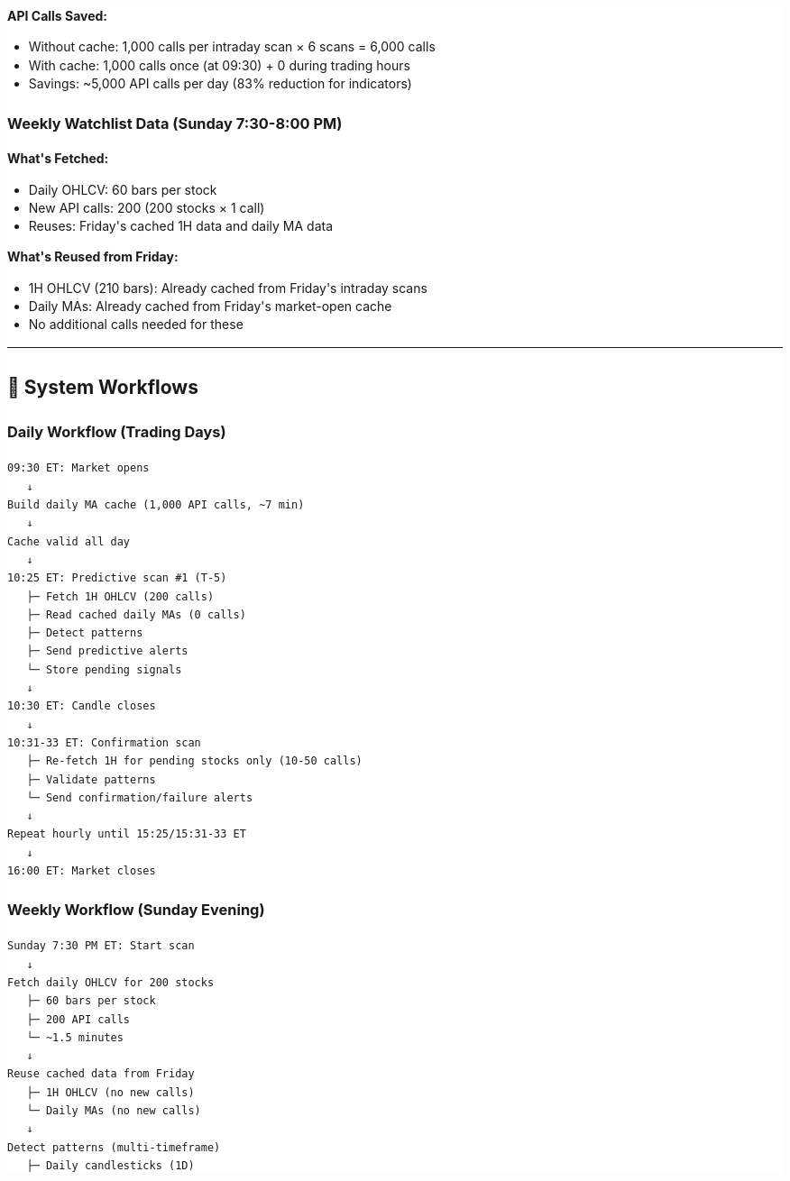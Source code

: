 **API Calls Saved:**
- Without cache: 1,000 calls per intraday scan × 6 scans = 6,000 calls
- With cache: 1,000 calls once (at 09:30) + 0 during trading hours
- Savings: ~5,000 API calls per day (83% reduction for indicators)

### Weekly Watchlist Data (Sunday 7:30-8:00 PM)

**What's Fetched:**
- Daily OHLCV: 60 bars per stock
- New API calls: 200 (200 stocks × 1 call)
- Reuses: Friday's cached 1H data and daily MA data

**What's Reused from Friday:**
- 1H OHLCV (210 bars): Already cached from Friday's intraday scans
- Daily MAs: Already cached from Friday's market-open cache
- No additional calls needed for these

---

## 🔄 System Workflows

### Daily Workflow (Trading Days)

```
09:30 ET: Market opens
   ↓
Build daily MA cache (1,000 API calls, ~7 min)
   ↓
Cache valid all day
   ↓
10:25 ET: Predictive scan #1 (T-5)
   ├─ Fetch 1H OHLCV (200 calls)
   ├─ Read cached daily MAs (0 calls)
   ├─ Detect patterns
   ├─ Send predictive alerts
   └─ Store pending signals
   ↓
10:30 ET: Candle closes
   ↓
10:31-33 ET: Confirmation scan
   ├─ Re-fetch 1H for pending stocks only (10-50 calls)
   ├─ Validate patterns
   └─ Send confirmation/failure alerts
   ↓
Repeat hourly until 15:25/15:31-33 ET
   ↓
16:00 ET: Market closes
```

### Weekly Workflow (Sunday Evening)

```
Sunday 7:30 PM ET: Start scan
   ↓
Fetch daily OHLCV for 200 stocks
   ├─ 60 bars per stock
   ├─ 200 API calls
   └─ ~1.5 minutes
   ↓
Reuse cached data from Friday
   ├─ 1H OHLCV (no new calls)
   └─ Daily MAs (no new calls)
   ↓
Detect patterns (multi-timeframe)
   ├─ Daily candlesticks (1D)
```